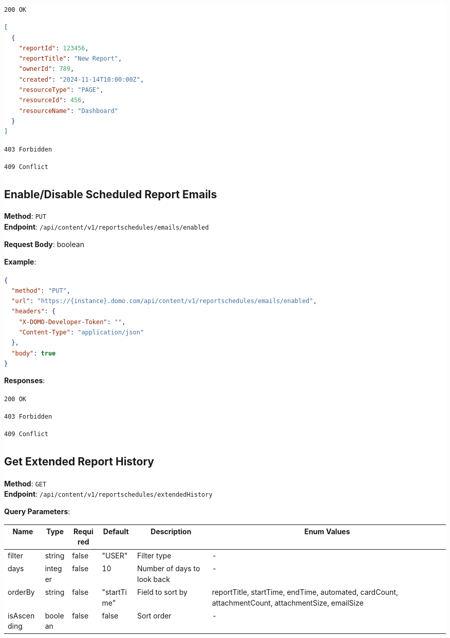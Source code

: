 `200 OK`

```json
[
  {
    "reportId": 123456,
    "reportTitle": "New Report",
    "ownerId": 789,
    "created": "2024-11-14T10:00:00Z",
    "resourceType": "PAGE",
    "resourceId": 456,
    "resourceName": "Dashboard"
  }
]
```

`403 Forbidden`

`409 Conflict`

## Enable/Disable Scheduled Report Emails

**Method**: `PUT`  
**Endpoint**: `/api/content/v1/reportschedules/emails/enabled`

**Request Body**: boolean

**Example**:

```json http
{
  "method": "PUT",
  "url": "https://{instance}.domo.com/api/content/v1/reportschedules/emails/enabled",
  "headers": {
    "X-DOMO-Developer-Token": "",
    "Content-Type": "application/json"
  },
  "body": true
}
```

**Responses**:

`200 OK`

`403 Forbidden`

`409 Conflict`

## Get Extended Report History

**Method**: `GET`  
**Endpoint**: `/api/content/v1/reportschedules/extendedHistory`

**Query Parameters**:

| Name        | Type    | Required | Default     | Description                 | Enum Values                                                                                       |
| ----------- | ------- | -------- | ----------- | --------------------------- | ------------------------------------------------------------------------------------------------- |
| filter      | string  | false    | "USER"      | Filter type                 | -                                                                                                 |
| days        | integer | false    | 10          | Number of days to look back | -                                                                                                 |
| orderBy     | string  | false    | "startTime" | Field to sort by            | reportTitle, startTime, endTime, automated, cardCount, attachmentCount, attachmentSize, emailSize |
| isAscending | boolean | false    | false       | Sort order                  | -                                                                                                 |
